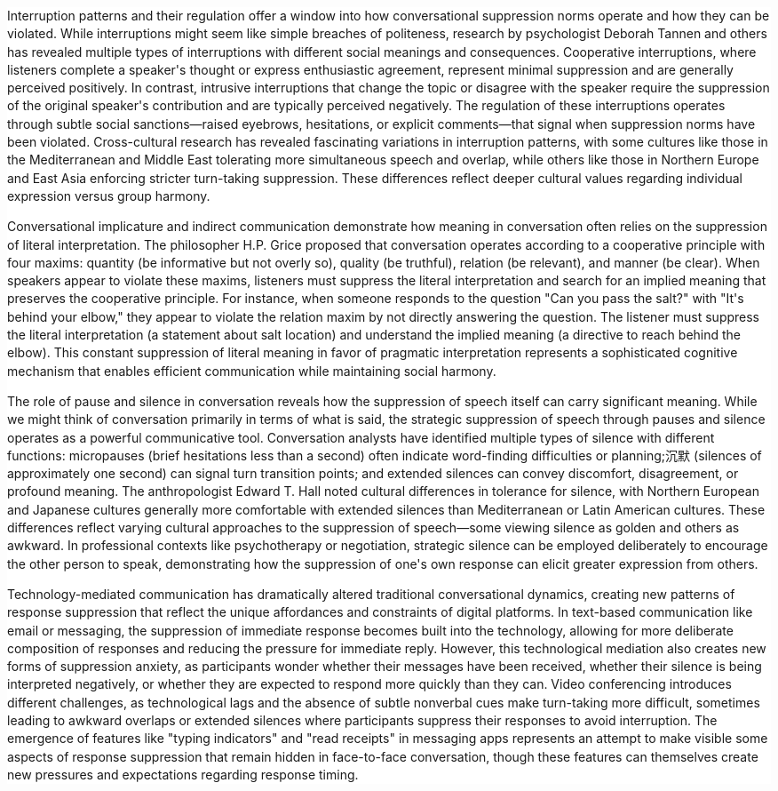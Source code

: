 Interruption patterns and their regulation offer a window into how conversational suppression norms operate and how they can be violated. While interruptions might seem like simple breaches of politeness, research by psychologist Deborah Tannen and others has revealed multiple types of interruptions with different social meanings and consequences. Cooperative interruptions, where listeners complete a speaker's thought or express enthusiastic agreement, represent minimal suppression and are generally perceived positively. In contrast, intrusive interruptions that change the topic or disagree with the speaker require the suppression of the original speaker's contribution and are typically perceived negatively. The regulation of these interruptions operates through subtle social sanctions—raised eyebrows, hesitations, or explicit comments—that signal when suppression norms have been violated. Cross-cultural research has revealed fascinating variations in interruption patterns, with some cultures like those in the Mediterranean and Middle East tolerating more simultaneous speech and overlap, while others like those in Northern Europe and East Asia enforcing stricter turn-taking suppression. These differences reflect deeper cultural values regarding individual expression versus group harmony.

Conversational implicature and indirect communication demonstrate how meaning in conversation often relies on the suppression of literal interpretation. The philosopher H.P. Grice proposed that conversation operates according to a cooperative principle with four maxims: quantity (be informative but not overly so), quality (be truthful), relation (be relevant), and manner (be clear). When speakers appear to violate these maxims, listeners must suppress the literal interpretation and search for an implied meaning that preserves the cooperative principle. For instance, when someone responds to the question "Can you pass the salt?" with "It's behind your elbow," they appear to violate the relation maxim by not directly answering the question. The listener must suppress the literal interpretation (a statement about salt location) and understand the implied meaning (a directive to reach behind the elbow). This constant suppression of literal meaning in favor of pragmatic interpretation represents a sophisticated cognitive mechanism that enables efficient communication while maintaining social harmony.

The role of pause and silence in conversation reveals how the suppression of speech itself can carry significant meaning. While we might think of conversation primarily in terms of what is said, the strategic suppression of speech through pauses and silence operates as a powerful communicative tool. Conversation analysts have identified multiple types of silence with different functions: micropauses (brief hesitations less than a second) often indicate word-finding difficulties or planning;沉默 (silences of approximately one second) can signal turn transition points; and extended silences can convey discomfort, disagreement, or profound meaning. The anthropologist Edward T. Hall noted cultural differences in tolerance for silence, with Northern European and Japanese cultures generally more comfortable with extended silences than Mediterranean or Latin American cultures. These differences reflect varying cultural approaches to the suppression of speech—some viewing silence as golden and others as awkward. In professional contexts like psychotherapy or negotiation, strategic silence can be employed deliberately to encourage the other person to speak, demonstrating how the suppression of one's own response can elicit greater expression from others.

Technology-mediated communication has dramatically altered traditional conversational dynamics, creating new patterns of response suppression that reflect the unique affordances and constraints of digital platforms. In text-based communication like email or messaging, the suppression of immediate response becomes built into the technology, allowing for more deliberate composition of responses and reducing the pressure for immediate reply. However, this technological mediation also creates new forms of suppression anxiety, as participants wonder whether their messages have been received, whether their silence is being interpreted negatively, or whether they are expected to respond more quickly than they can. Video conferencing introduces different challenges, as technological lags and the absence of subtle nonverbal cues make turn-taking more difficult, sometimes leading to awkward overlaps or extended silences where participants suppress their responses to avoid interruption. The emergence of features like "typing indicators" and "read receipts" in messaging apps represents an attempt to make visible some aspects of response suppression that remain hidden in face-to-face conversation, though these features can themselves create new pressures and expectations regarding response timing.
